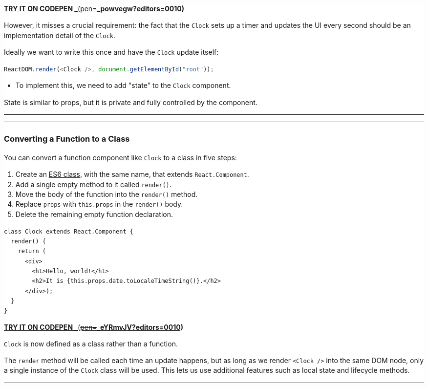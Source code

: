 ```js
```

<iframe frameborder="0" width="100%" height="800px" src="https://codepen.io/gaearon/pen/dpdoYR?editors=0010"></iframe>
  
[**TRY IT ON CODEPEN \_**(pen=**\_powvegw?editors=0010)**](https://codepen.io/bgoonz/pen/powvegw?editors=0010 )
  
However, it misses a crucial requirement: the fact that the `Clock` sets up a timer and updates the UI every second should be an implementation detail of the `Clock`.
  
Ideally we want to write this once and have the `Clock` update itself:
  
```js
ReactDOM.render(<Clock />, document.getElementById("root"));
```
  
- To implement this, we need to add "state" to the `Clock` component.
  
State is similar to props, but it is private and fully controlled by the component.
  
---
  
---
  
###  Converting a Function to a Class
  
  
You can convert a function component like `Clock` to a class in five steps:
  
1. Create an [ES6 class](https://developer.mozilla.org/en/docs/Web/JavaScript/Reference/Classes ), with the same name, that extends `React.Component`.
2. Add a single empty method to it called `render()`.
3. Move the body of the function into the `render()` method.
4. Replace `props` with `this.props` in the `render()` body.
5. Delete the remaining empty function declaration.
  
```
class Clock extends React.Component {
  render() {
    return (
      <div>
        <h1>Hello, world!</h1>
        <h2>It is {this.props.date.toLocaleTimeString()}.</h2>
      </div>);
  }
}
```
  
<iframe frameborder="0" width="100%" height="800px" src="https://codepen.io/gaearon/pen/zKRGpo?editors=0010"></iframe>
  
[**TRY IT ON CODEPEN \_**(~~pen=~~**\_eYRmvJV?editors=0010)**](https://codepen.io/bgoonz/pen/eYRmvJV?editors=0010 )
  
`Clock` is now defined as a class rather than a function.
  
The `render` method will be called each time an update happens, but as long as we render `<Clock />` into the same DOM node, only a single instance of the `Clock` class will be used. This lets us use additional features such as local state and lifecycle methods.
  
---